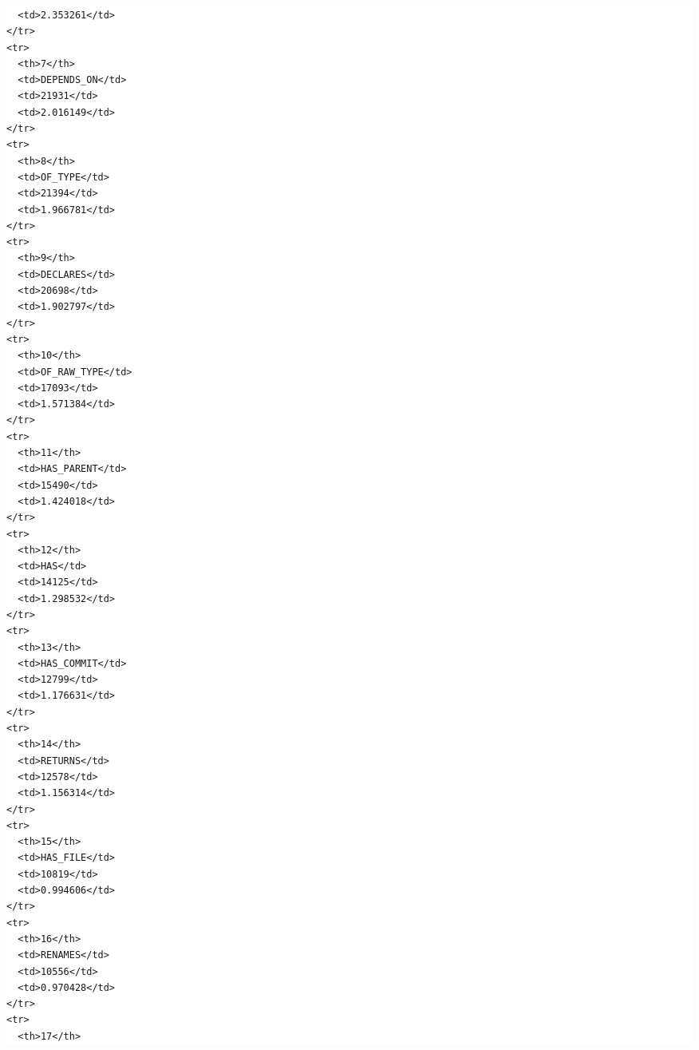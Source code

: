       <td>2.353261</td>
    </tr>
    <tr>
      <th>7</th>
      <td>DEPENDS_ON</td>
      <td>21931</td>
      <td>2.016149</td>
    </tr>
    <tr>
      <th>8</th>
      <td>OF_TYPE</td>
      <td>21394</td>
      <td>1.966781</td>
    </tr>
    <tr>
      <th>9</th>
      <td>DECLARES</td>
      <td>20698</td>
      <td>1.902797</td>
    </tr>
    <tr>
      <th>10</th>
      <td>OF_RAW_TYPE</td>
      <td>17093</td>
      <td>1.571384</td>
    </tr>
    <tr>
      <th>11</th>
      <td>HAS_PARENT</td>
      <td>15490</td>
      <td>1.424018</td>
    </tr>
    <tr>
      <th>12</th>
      <td>HAS</td>
      <td>14125</td>
      <td>1.298532</td>
    </tr>
    <tr>
      <th>13</th>
      <td>HAS_COMMIT</td>
      <td>12799</td>
      <td>1.176631</td>
    </tr>
    <tr>
      <th>14</th>
      <td>RETURNS</td>
      <td>12578</td>
      <td>1.156314</td>
    </tr>
    <tr>
      <th>15</th>
      <td>HAS_FILE</td>
      <td>10819</td>
      <td>0.994606</td>
    </tr>
    <tr>
      <th>16</th>
      <td>RENAMES</td>
      <td>10556</td>
      <td>0.970428</td>
    </tr>
    <tr>
      <th>17</th>